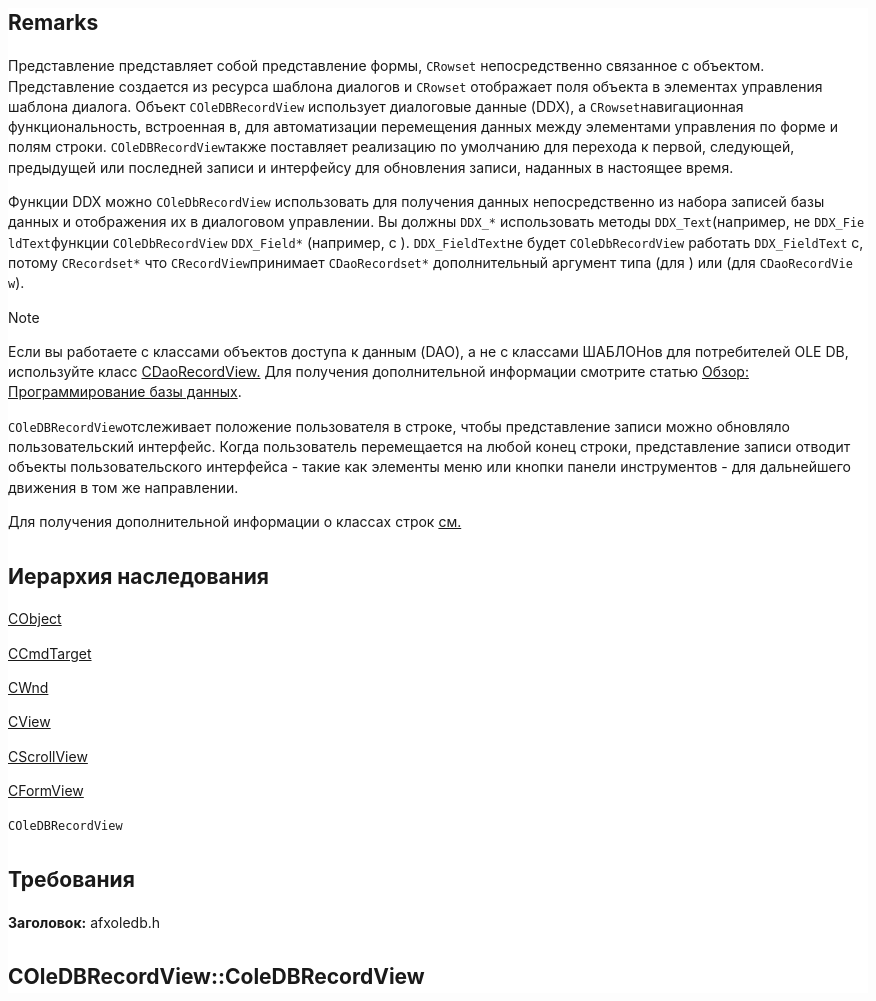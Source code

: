 ## <a name="remarks"></a>Remarks

Представление представляет собой представление формы, `CRowset` непосредственно связанное с объектом. Представление создается из ресурса шаблона диалогов и `CRowset` отображает поля объекта в элементах управления шаблона диалога. Объект `COleDBRecordView` использует диалоговые данные (DDX), а `CRowset`навигационная функциональность, встроенная в, для автоматизации перемещения данных между элементами управления по форме и полям строки. `COleDBRecordView`также поставляет реализацию по умолчанию для перехода к первой, следующей, предыдущей или последней записи и интерфейсу для обновления записи, наданных в настоящее время.

Функции DDX можно `COleDbRecordView` использовать для получения данных непосредственно из набора записей базы данных и отображения их в диалоговом управлении. Вы должны `DDX_*` использовать методы `DDX_Text`(например, не `DDX_FieldText`функции `COleDbRecordView` `DDX_Field*` (например, с ). `DDX_FieldText`не будет `COleDbRecordView` работать `DDX_FieldText` с, потому `CRecordset*` что `CRecordView`принимает `CDaoRecordset*` дополнительный аргумент типа (для ) или (для `CDaoRecordView`).

> [!NOTE]
> Если вы работаете с классами объектов доступа к данным (DAO), а не с классами ШАБЛОНов для потребителей OLE DB, используйте класс [CDaoRecordView.](../../mfc/reference/cdaorecordview-class.md) Для получения дополнительной информации смотрите статью [Обзор: Программирование базы данных](../../data/data-access-programming-mfc-atl.md).

`COleDBRecordView`отслеживает положение пользователя в строке, чтобы представление записи можно обновляло пользовательский интерфейс. Когда пользователь перемещается на любой конец строки, представление записи отводит объекты пользовательского интерфейса - такие как элементы меню или кнопки панели инструментов - для дальнейшего движения в том же направлении.

Для получения дополнительной информации о классах строк [см.](../../data/oledb/ole-db-consumer-templates-cpp.md)

## <a name="inheritance-hierarchy"></a>Иерархия наследования

[CObject](../../mfc/reference/cobject-class.md)

[CCmdTarget](../../mfc/reference/ccmdtarget-class.md)

[CWnd](../../mfc/reference/cwnd-class.md)

[CView](../../mfc/reference/cview-class.md)

[CScrollView](../../mfc/reference/cscrollview-class.md)

[CFormView](../../mfc/reference/cformview-class.md)

`COleDBRecordView`

## <a name="requirements"></a>Требования

**Заголовок:** afxoledb.h

## <a name="coledbrecordviewcoledbrecordview"></a><a name="coledbrecordview"></a>COleDBRecordView::ColeDBRecordView
